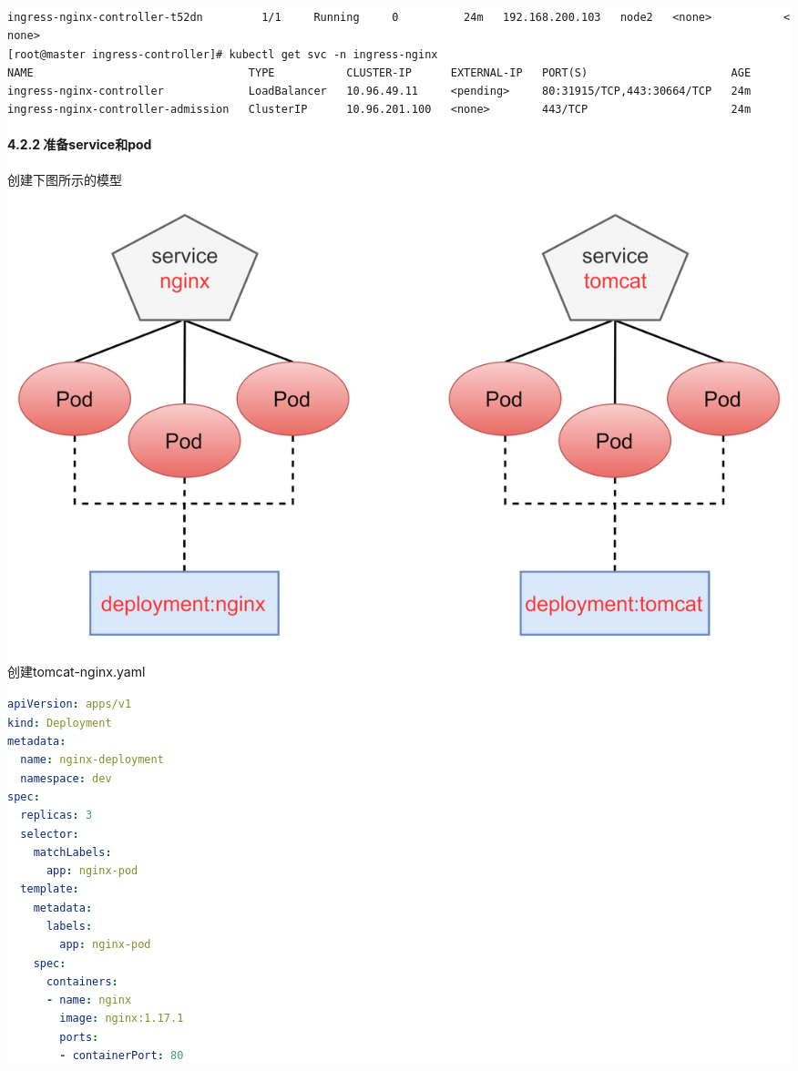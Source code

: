 ~~~shell
ingress-nginx-controller-t52dn         1/1     Running     0          24m   192.168.200.103   node2   <none>           <none>
[root@master ingress-controller]# kubectl get svc -n ingress-nginx
NAME                                 TYPE           CLUSTER-IP      EXTERNAL-IP   PORT(S)                      AGE
ingress-nginx-controller             LoadBalancer   10.96.49.11     <pending>     80:31915/TCP,443:30664/TCP   24m
ingress-nginx-controller-admission   ClusterIP      10.96.201.100   <none>        443/TCP                      24m
~~~

#### 4.2.2 准备service和pod

创建下图所示的模型

![img](img/2164474-20210814100513547-690718643-166049200231723.png)

创建tomcat-nginx.yaml

~~~yaml
apiVersion: apps/v1
kind: Deployment
metadata: 
  name: nginx-deployment
  namespace: dev
spec:
  replicas: 3
  selector:
    matchLabels:
      app: nginx-pod
  template:
    metadata:
      labels:
        app: nginx-pod
    spec:
      containers:
      - name: nginx
        image: nginx:1.17.1
        ports: 
        - containerPort: 80
~~~
